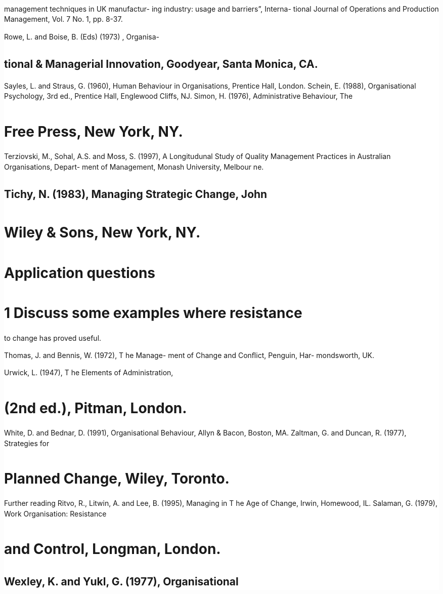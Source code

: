management techniques in UK manufactur- ing industry: usage and barriers”, Interna- tional Journal of Operations and Production Management, Vol. 7 No. 1, pp. 8-37.

Rowe, L. and Boise, B. (Eds) (1973) , Organisa-

## tional & Managerial Innovation, Goodyear, Santa Monica, CA.

Sayles, L. and Straus, G. (1960), Human Behaviour in Organisations, Prentice Hall, London. Schein, E. (1988), Organisational Psychology, 3rd ed., Prentice Hall, Englewood Cliffs, NJ. Simon, H. (1976), Administrative Behaviour, The

# Free Press, New York, NY.

Terziovski, M., Sohal, A.S. and Moss, S. (1997), A Longitudunal Study of Quality Management Practices in Australian Organisations, Depart- ment of Management, Monash University, Melbour ne.

## Tichy, N. (1983), Managing Strategic Change, John

# Wiley & Sons, New York, NY.

# Application questions

# 1 Discuss some examples where resistance

to change has proved useful.

Thomas, J. and Bennis, W. (1972), T he Manage- ment of Change and Conﬂict, Penguin, Har- mondsworth, UK.

Urwick, L. (1947), T he Elements of Administration,

# (2nd ed.), Pitman, London.

White, D. and Bednar, D. (1991), Organisational Behaviour, Allyn & Bacon, Boston, MA. Zaltman, G. and Duncan, R. (1977), Strategies for

# Planned Change, Wiley, Toronto.

Further reading Ritvo, R., Litwin, A. and Lee, B. (1995), Managing in T he Age of Change, Irwin, Homewood, IL. Salaman, G. (1979), Work Organisation: Resistance

# and Control, Longman, London.

## Wexley, K. and Yukl, G. (1977), Organisational
